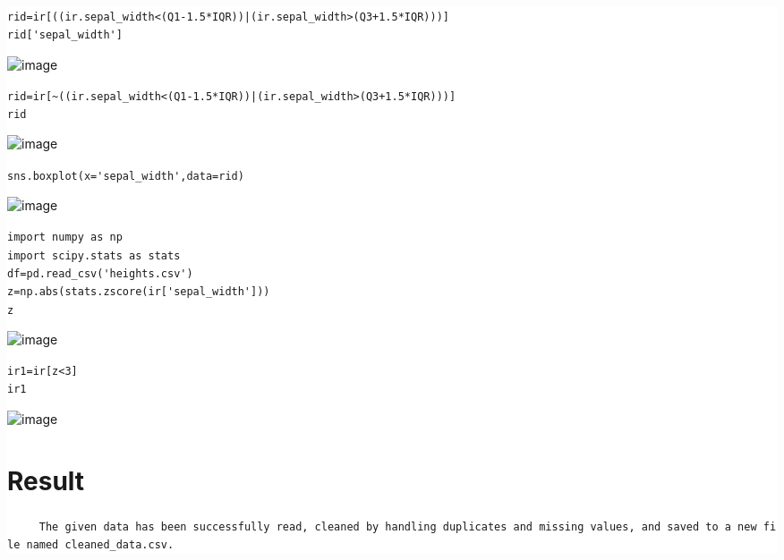```
rid=ir[((ir.sepal_width<(Q1-1.5*IQR))|(ir.sepal_width>(Q3+1.5*IQR)))]
rid['sepal_width']
```
<img width="336" height="262" alt="image" src="https://github.com/user-attachments/assets/5dfcf40f-74de-4a71-bd61-6392f9b32aa2" />

```
rid=ir[~((ir.sepal_width<(Q1-1.5*IQR))|(ir.sepal_width>(Q3+1.5*IQR)))]
rid
```
<img width="913" height="514" alt="image" src="https://github.com/user-attachments/assets/78091594-881b-48b2-9bf3-a38c0464c571" />

```
sns.boxplot(x='sepal_width',data=rid)
```
<img width="895" height="571" alt="image" src="https://github.com/user-attachments/assets/62df305c-7656-444f-a5d5-4c8b7f9c7ec1" />

```
import numpy as np
import scipy.stats as stats
df=pd.read_csv('heights.csv')
z=np.abs(stats.zscore(ir['sepal_width']))
z
```
<img width="846" height="705" alt="image" src="https://github.com/user-attachments/assets/cafc35fc-c8be-42b3-b566-82777103d1c0" />

```
ir1=ir[z<3]
ir1
```

<img width="846" height="517" alt="image" src="https://github.com/user-attachments/assets/fe4ed9a4-1048-43f8-bca9-6f2388a520d1" />



           
# Result

         The given data has been successfully read, cleaned by handling duplicates and missing values, and saved to a new file named cleaned_data.csv.
